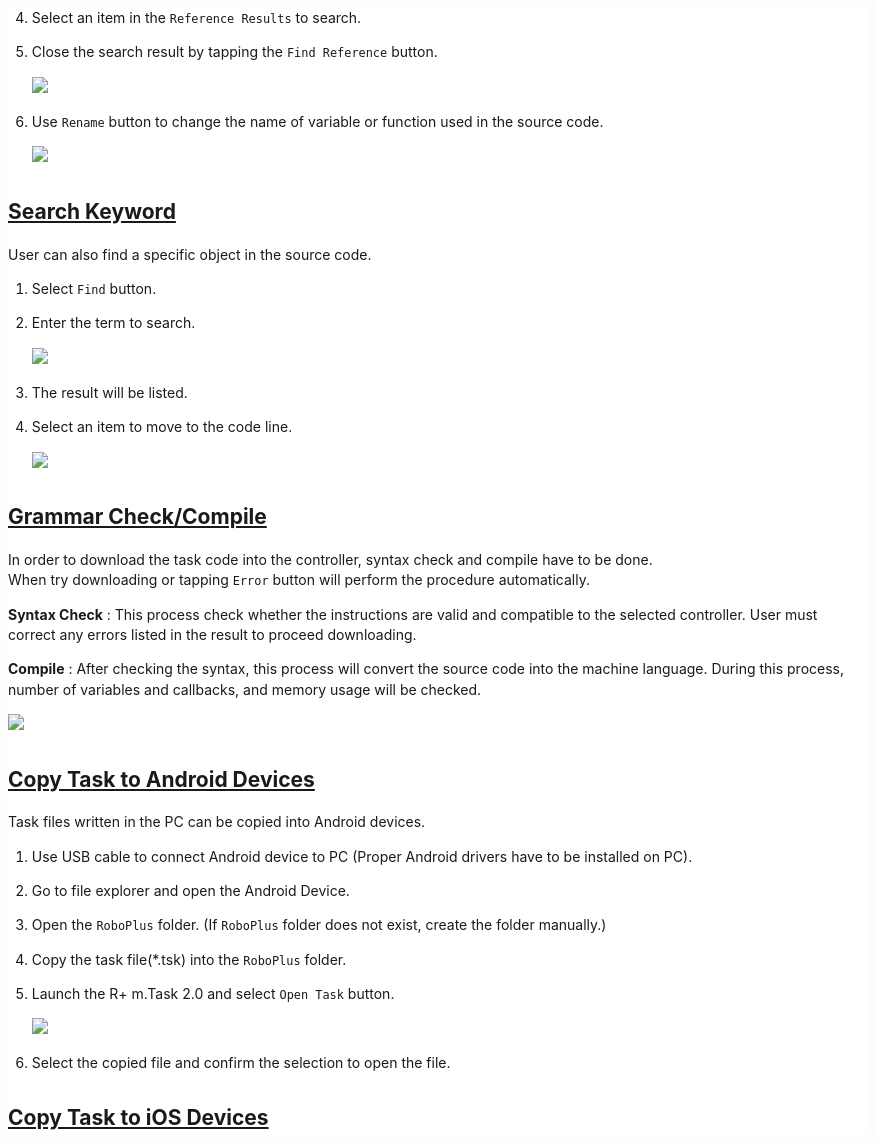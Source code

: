 4. Select an item in the `Reference Results` to search.
5. Close the search result by tapping the `Find Reference` button.

    ![](/assets/images/sw/rplus_mobile/r+m_task2_45.png)

6. Use `Rename` button to change the name of variable or function used in the source code.

    ![](/assets/images/sw/rplus_mobile/r+m_task2_46.png)

## [Search Keyword](#search-keyword)

User can also find a specific object in the source code.

1. Select `Find` button.
2. Enter the term to search.

    ![](/assets/images/sw/rplus_mobile/r+m_task2_47.png)

3. The result will be listed.
4. Select an item to move to the code line.

    ![](/assets/images/sw/rplus_mobile/r+m_task2_48.png)

## [Grammar Check/Compile](#grammar-checkcompile)

In order to download the task code into the controller, syntax check and compile have to be done.  
When try downloading or tapping `Error` button will perform the procedure automatically.

**Syntax Check** : This process check whether the instructions are valid and compatible to the selected controller. User must correct any errors listed in the result to proceed downloading.

**Compile** : After checking the syntax, this process will convert the source code into the machine language. During this process, number of variables and callbacks, and memory usage will be checked.

![](/assets/images/sw/rplus_mobile/r+m_task2_49.png)

## [Copy Task to Android Devices](#copy-task-to-android-devices)

Task files written in the PC can be copied into Android devices.

1. Use USB cable to connect Android device to PC (Proper Android drivers have to be installed on PC).
2. Go to file explorer and open the Android Device.
3. Open the `RoboPlus` folder. (If `RoboPlus` folder does not exist, create the folder manually.)
4. Copy the task file(\*.tsk) into the `RoboPlus` folder.
5. Launch the R+ m.Task 2.0 and select `Open Task` button.

    ![](/assets/images/sw/rplus_mobile/r+m_task2_52.png)

6. Select the copied file and confirm the selection to open the file.

##  [Copy Task to iOS Devices](#copy-task-to-ios-devices)
